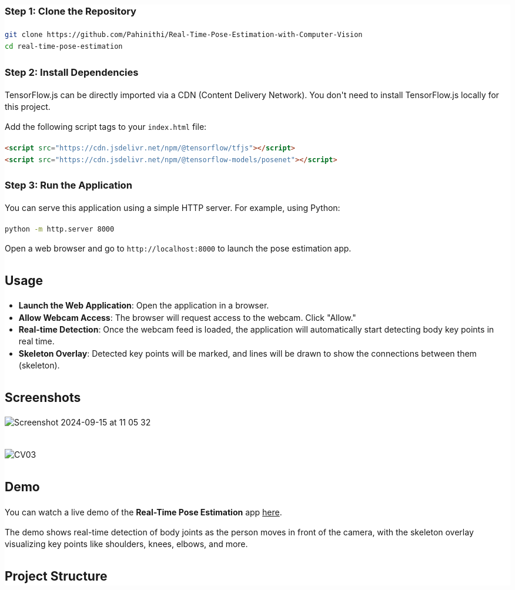 ### Step 1: Clone the Repository

```bash
git clone https://github.com/Pahinithi/Real-Time-Pose-Estimation-with-Computer-Vision
cd real-time-pose-estimation
```

### Step 2: Install Dependencies

TensorFlow.js can be directly imported via a CDN (Content Delivery Network). You don't need to install TensorFlow.js locally for this project.

Add the following script tags to your `index.html` file:

```html
<script src="https://cdn.jsdelivr.net/npm/@tensorflow/tfjs"></script>
<script src="https://cdn.jsdelivr.net/npm/@tensorflow-models/posenet"></script>
```

### Step 3: Run the Application

You can serve this application using a simple HTTP server. For example, using Python:

```bash
python -m http.server 8000
```

Open a web browser and go to `http://localhost:8000` to launch the pose estimation app.

## Usage

- **Launch the Web Application**: Open the application in a browser.
- **Allow Webcam Access**: The browser will request access to the webcam. Click "Allow."
- **Real-time Detection**: Once the webcam feed is loaded, the application will automatically start detecting body key points in real time.
- **Skeleton Overlay**: Detected key points will be marked, and lines will be drawn to show the connections between them (skeleton).

## Screenshots

<img width="1728" alt="Screenshot 2024-09-15 at 11 05 32" src="https://github.com/user-attachments/assets/d4a17368-5ba9-476a-b22b-9570aec71afd"> <br> <br>

<img width="1728" alt="CV03" src="https://github.com/user-attachments/assets/b9486544-b603-4147-ba6f-149e9faadfce">



## Demo

You can watch a live demo of the **Real-Time Pose Estimation** app [here](https://drive.google.com/file/d/13PpkozMZcUMVChZoLJd9fUdj-bLZtyvA/view?usp=sharing).

The demo shows real-time detection of body joints as the person moves in front of the camera, with the skeleton overlay visualizing key points like shoulders, knees, elbows, and more.

## Project Structure
